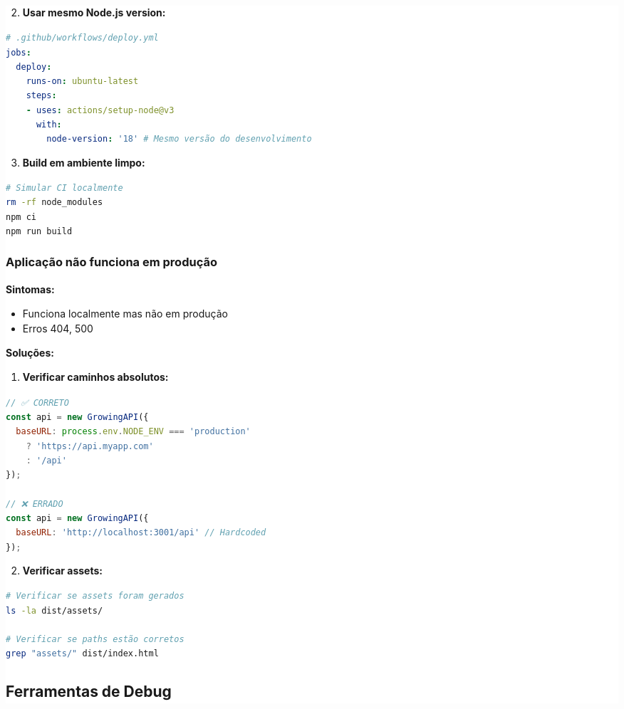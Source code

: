 2. **Usar mesmo Node.js version:**
```yaml
# .github/workflows/deploy.yml
jobs:
  deploy:
    runs-on: ubuntu-latest
    steps:
    - uses: actions/setup-node@v3
      with:
        node-version: '18' # Mesmo versão do desenvolvimento
```

3. **Build em ambiente limpo:**
```bash
# Simular CI localmente
rm -rf node_modules
npm ci
npm run build
```

### Aplicação não funciona em produção

**Sintomas:**
- Funciona localmente mas não em produção
- Erros 404, 500

**Soluções:**

1. **Verificar caminhos absolutos:**
```javascript
// ✅ CORRETO
const api = new GrowingAPI({
  baseURL: process.env.NODE_ENV === 'production'
    ? 'https://api.myapp.com'
    : '/api'
});

// ❌ ERRADO
const api = new GrowingAPI({
  baseURL: 'http://localhost:3001/api' // Hardcoded
});
```

2. **Verificar assets:**
```bash
# Verificar se assets foram gerados
ls -la dist/assets/

# Verificar se paths estão corretos
grep "assets/" dist/index.html
```

## Ferramentas de Debug
